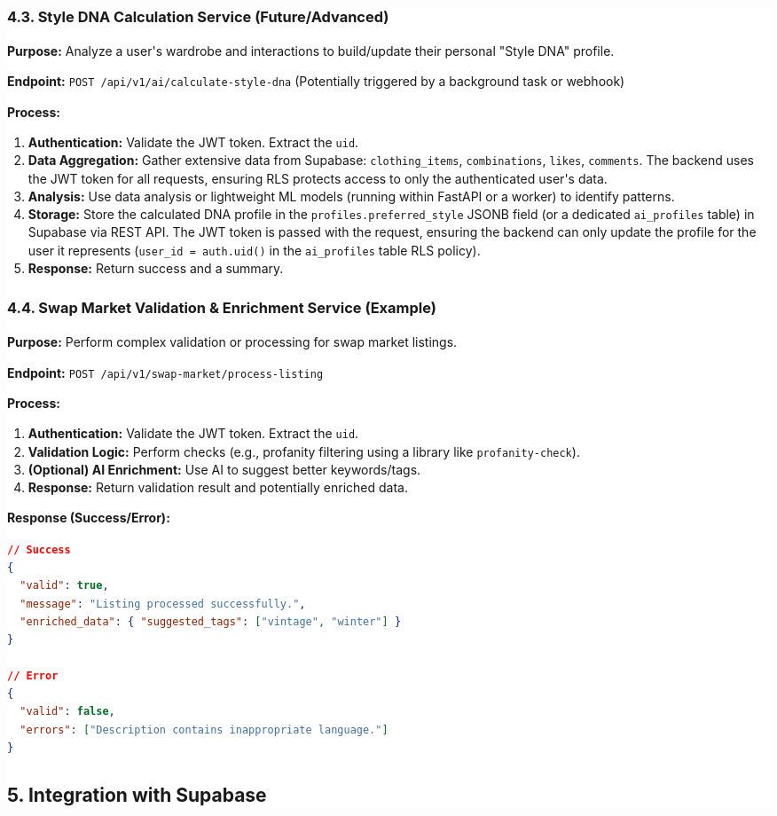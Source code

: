 ### 4.3. Style DNA Calculation Service (Future/Advanced)

**Purpose:** Analyze a user's wardrobe and interactions to build/update their personal "Style DNA" profile.

**Endpoint:** `POST /api/v1/ai/calculate-style-dna` (Potentially triggered by a background task or webhook)

**Process:**
1.  **Authentication:** Validate the JWT token. Extract the `uid`.
2.  **Data Aggregation:** Gather extensive data from Supabase: `clothing_items`, `combinations`, `likes`, `comments`. The backend uses the JWT token for all requests, ensuring RLS protects access to only the authenticated user's data.
3.  **Analysis:** Use data analysis or lightweight ML models (running within FastAPI or a worker) to identify patterns.
4.  **Storage:** Store the calculated DNA profile in the `profiles.preferred_style` JSONB field (or a dedicated `ai_profiles` table) in Supabase via REST API. The JWT token is passed with the request, ensuring the backend can only update the profile for the user it represents (`user_id = auth.uid()` in the `ai_profiles` table RLS policy).
5.  **Response:** Return success and a summary.

### 4.4. Swap Market Validation & Enrichment Service (Example)

**Purpose:** Perform complex validation or processing for swap market listings.

**Endpoint:** `POST /api/v1/swap-market/process-listing`

**Process:**
1.  **Authentication:** Validate the JWT token. Extract the `uid`.
2.  **Validation Logic:** Perform checks (e.g., profanity filtering using a library like `profanity-check`).
3.  **(Optional) AI Enrichment:** Use AI to suggest better keywords/tags.
4.  **Response:** Return validation result and potentially enriched data.

**Response (Success/Error):**
```json
// Success
{
  "valid": true,
  "message": "Listing processed successfully.",
  "enriched_data": { "suggested_tags": ["vintage", "winter"] }
}

// Error
{
  "valid": false,
  "errors": ["Description contains inappropriate language."]
}
```

## 5. Integration with Supabase
